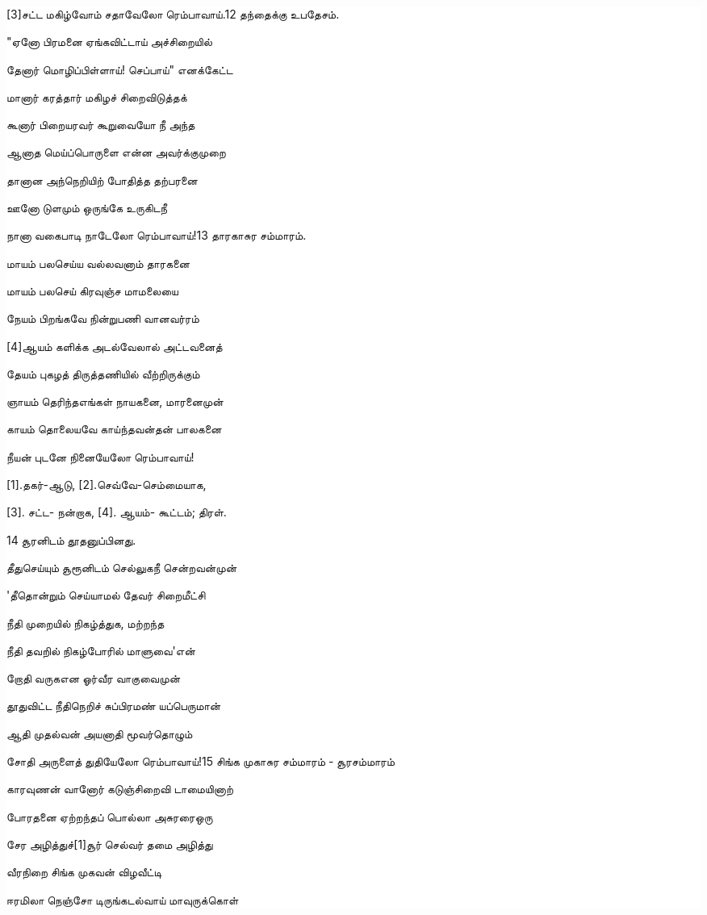 [3]சட்ட மகிழ்வோம் சதாவேலோ ரெம்பாவாய்.12 தந்தைக்கு உபதேசம்.  

"ஏனோ பிரமனை ஏங்கவிட்டாய் அச்சிறையில்  

தேனார் மொழிப்பிள்ளாய்! செப்பாய்" எனக்கேட்ட  

மானார் கரத்தார் மகிழச் சிறைவிடுத்தக்  

கூனார் பிறையரவர் கூறுவையோ நீ அந்த  

ஆனாத மெய்ப்பொருளை என்ன அவர்க்குமுறை  

தானான அந்நெறியிற் போதித்த தற்பரனை  

ஊனோ டுளமும் ஒருங்கே உருகிடநீ  

நானா வகைபாடி நாடேலோ ரெம்பாவாய்!13 தாரகாசுர சம்மாரம்.  

மாயம் பலசெய்ய வல்லவனாம் தாரகனை  

மாயம் பலசெய் கிரவுஞ்ச மாமலையை  

நேயம் பிறங்கவே நின்றுபணி வானவர்ரம்  

[4]ஆயம் களிக்க அடல்வேலால் அட்டவனைத்  

தேயம் புகழத் திருத்தணியில் வீற்றிருக்கும்  

ஞாயம் தெரிந்தஎங்கள் நாயகனை, மாரனைமுன்  

காயம் தொலையவே காய்ந்தவன்தன் பாலகனை  

நீயன் புடனே நினையேலோ ரெம்பாவாய்!  

[1].தகர்-ஆடு, [2].செவ்வே-செம்மையாக,  

[3]. சட்ட- நன்றாக, [4]. ஆயம்- கூட்டம்; திரள்.  

14 சூரனிடம் தூதனுப்பினது.  

தீதுசெய்யும் சூரூனிடம் செல்லுகநீ சென்றவன்முன்  

'தீதொன்றும் செய்யாமல் தேவர் சிறைமீட்சி  

நீதி முறையில் நிகழ்த்துக, மற்றந்த  

நீதி தவறில் நிகழ்போரில் மாளுவை'என்  

றோதி வருகஎன ஓர்வீர வாகுவைமுன்  

தூதுவிட்ட நீதிநெறிச் சுப்பிரமண் யப்பெருமான்  

ஆதி முதல்வன் அயனாதி மூவர்தொழும்  

சோதி அருளைத் துதியேலோ ரெம்பாவாய்!15 சிங்க முகாசுர சம்மாரம் - சூரசம்மாரம்  

காரவுணன் வானோர் கடுஞ்சிறைவி டாமையினாற்  

போரதனை ஏற்றந்தப் பொல்லா அசுரரைஒரு  

சேர அழித்துச்[1]சூர் செல்வர் தமை அழித்து  

வீரநிறை சிங்க முகவன் விழவீட்டி  

ஈரமிலா நெஞ்சோ டிருங்கடல்வாய் மாவுருக்கொள்  
